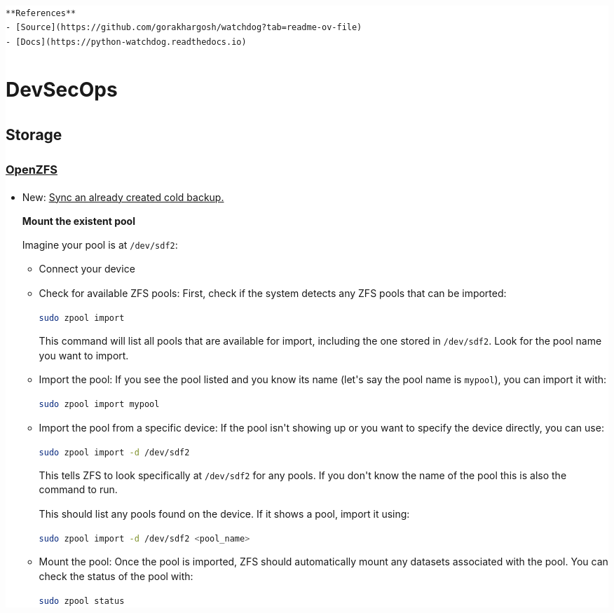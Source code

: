     **References**
    - [Source](https://github.com/gorakhargosh/watchdog?tab=readme-ov-file)
    - [Docs](https://python-watchdog.readthedocs.io)
    

# DevSecOps

## Storage

### [OpenZFS](zfs.md)

* New: [Sync an already created cold backup.](zfs.md#sync-an-already-created-cold-backup)

    **Mount the existent pool**
    
    Imagine your pool is at `/dev/sdf2`:
    
    - Connect your device
    - Check for available ZFS pools: First, check if the system detects any ZFS pools that can be imported:
    
      ```bash
      sudo zpool import
      ```
    
      This command will list all pools that are available for import, including the one stored in `/dev/sdf2`. Look for the pool name you want to import.
    
    - Import the pool: If you see the pool listed and you know its name (let's say the pool name is `mypool`), you can import it with:
    
      ```bash
      sudo zpool import mypool
      ```
    
    - Import the pool from a specific device: If the pool isn't showing up or you want to specify the device directly, you can use:
    
      ```bash
      sudo zpool import -d /dev/sdf2
      ```
    
      This tells ZFS to look specifically at `/dev/sdf2` for any pools. If you don't know the name of the pool this is also the command to run.
    
      This should list any pools found on the device. If it shows a pool, import it using:
    
      ```bash
      sudo zpool import -d /dev/sdf2 <pool_name>
      ```
    
    - Mount the pool: Once the pool is imported, ZFS should automatically mount any datasets associated with the pool. You can check the status of the pool with:
    
      ```bash
      sudo zpool status
      ```
    